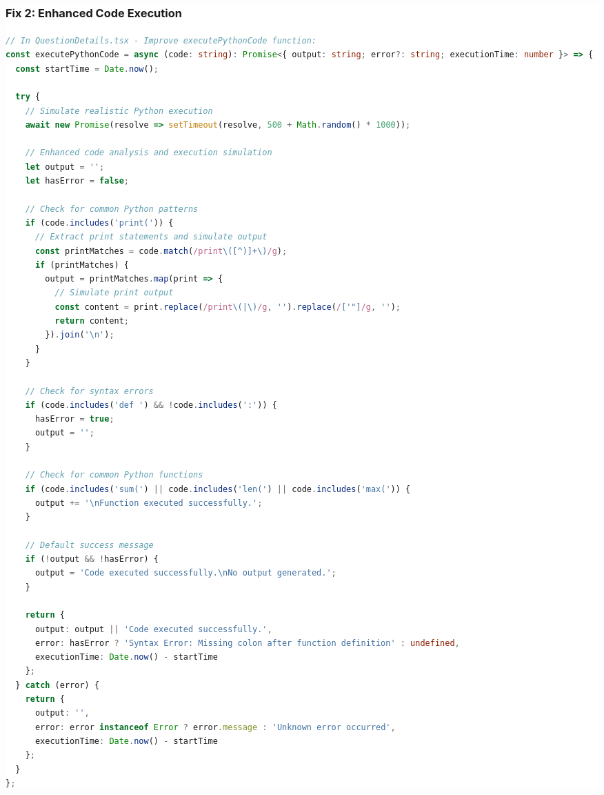 ### **Fix 2: Enhanced Code Execution**
```typescript
// In QuestionDetails.tsx - Improve executePythonCode function:
const executePythonCode = async (code: string): Promise<{ output: string; error?: string; executionTime: number }> => {
  const startTime = Date.now();
  
  try {
    // Simulate realistic Python execution
    await new Promise(resolve => setTimeout(resolve, 500 + Math.random() * 1000));
    
    // Enhanced code analysis and execution simulation
    let output = '';
    let hasError = false;
    
    // Check for common Python patterns
    if (code.includes('print(')) {
      // Extract print statements and simulate output
      const printMatches = code.match(/print\([^)]+\)/g);
      if (printMatches) {
        output = printMatches.map(print => {
          // Simulate print output
          const content = print.replace(/print\(|\)/g, '').replace(/['"]/g, '');
          return content;
        }).join('\n');
      }
    }
    
    // Check for syntax errors
    if (code.includes('def ') && !code.includes(':')) {
      hasError = true;
      output = '';
    }
    
    // Check for common Python functions
    if (code.includes('sum(') || code.includes('len(') || code.includes('max(')) {
      output += '\nFunction executed successfully.';
    }
    
    // Default success message
    if (!output && !hasError) {
      output = 'Code executed successfully.\nNo output generated.';
    }
    
    return {
      output: output || 'Code executed successfully.',
      error: hasError ? 'Syntax Error: Missing colon after function definition' : undefined,
      executionTime: Date.now() - startTime
    };
  } catch (error) {
    return {
      output: '',
      error: error instanceof Error ? error.message : 'Unknown error occurred',
      executionTime: Date.now() - startTime
    };
  }
};
```
